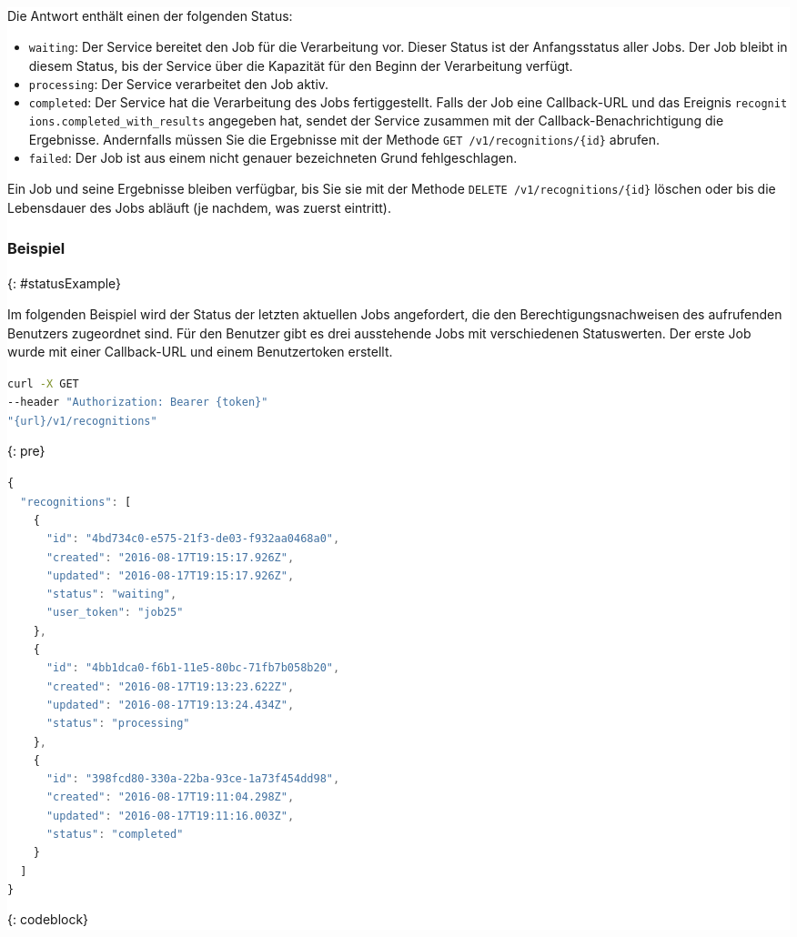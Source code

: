 Die Antwort enthält einen der folgenden Status:

-   `waiting`: Der Service bereitet den Job für die Verarbeitung vor. Dieser Status ist der Anfangsstatus aller Jobs. Der Job bleibt in diesem Status, bis der Service über die Kapazität für den Beginn der Verarbeitung verfügt.
-   `processing`: Der Service verarbeitet den Job aktiv.
-   `completed`: Der Service hat die Verarbeitung des Jobs fertiggestellt. Falls der Job eine Callback-URL und das Ereignis `recognitions.completed_with_results` angegeben hat, sendet der Service zusammen mit der Callback-Benachrichtigung die Ergebnisse. Andernfalls müssen Sie die Ergebnisse mit der Methode `GET /v1/recognitions/{id}` abrufen.
-   `failed`: Der Job ist aus einem nicht genauer bezeichneten Grund fehlgeschlagen.

Ein Job und seine Ergebnisse bleiben verfügbar, bis Sie sie mit der Methode `DELETE /v1/recognitions/{id}` löschen oder bis die Lebensdauer des Jobs abläuft (je nachdem, was zuerst eintritt).

### Beispiel
{: #statusExample}

Im folgenden Beispiel wird der Status der letzten aktuellen Jobs angefordert, die den Berechtigungsnachweisen des aufrufenden Benutzers zugeordnet sind. Für den Benutzer gibt es drei ausstehende Jobs mit verschiedenen Statuswerten. Der erste Job wurde mit einer Callback-URL und einem Benutzertoken erstellt.

```bash
curl -X GET
--header "Authorization: Bearer {token}"
"{url}/v1/recognitions"
```
{: pre}

```javascript
{
  "recognitions": [
    {
      "id": "4bd734c0-e575-21f3-de03-f932aa0468a0",
      "created": "2016-08-17T19:15:17.926Z",
      "updated": "2016-08-17T19:15:17.926Z",
      "status": "waiting",
      "user_token": "job25"
    },
    {
      "id": "4bb1dca0-f6b1-11e5-80bc-71fb7b058b20",
      "created": "2016-08-17T19:13:23.622Z",
      "updated": "2016-08-17T19:13:24.434Z",
      "status": "processing"
    },
    {
      "id": "398fcd80-330a-22ba-93ce-1a73f454dd98",
      "created": "2016-08-17T19:11:04.298Z",
      "updated": "2016-08-17T19:11:16.003Z",
      "status": "completed"
    }
  ]
}
```
{: codeblock}
